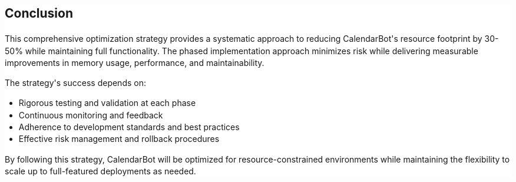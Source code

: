 ## Conclusion

This comprehensive optimization strategy provides a systematic approach to reducing CalendarBot's resource footprint by 30-50% while maintaining full functionality. The phased implementation approach minimizes risk while delivering measurable improvements in memory usage, performance, and maintainability.

The strategy's success depends on:
- Rigorous testing and validation at each phase
- Continuous monitoring and feedback
- Adherence to development standards and best practices
- Effective risk management and rollback procedures

By following this strategy, CalendarBot will be optimized for resource-constrained environments while maintaining the flexibility to scale up to full-featured deployments as needed.